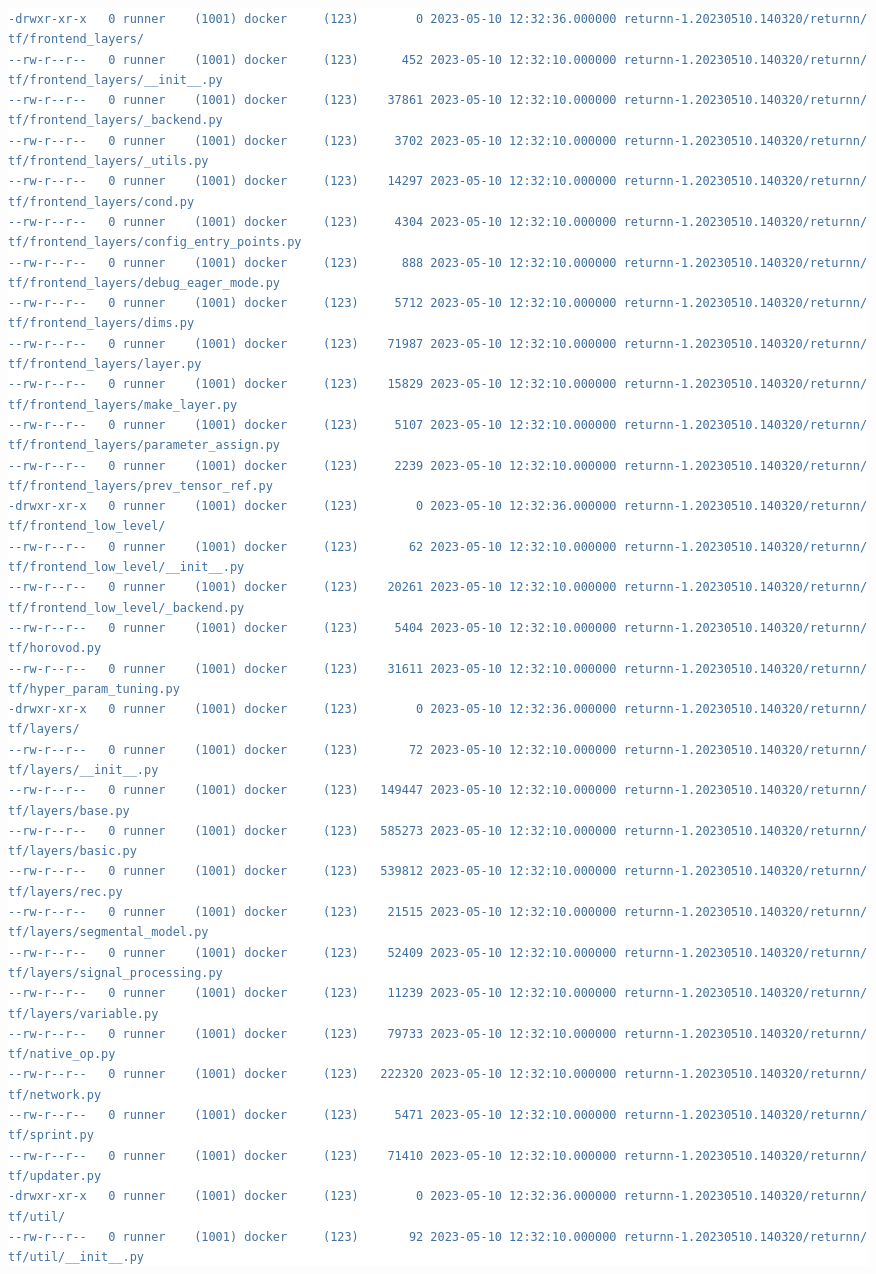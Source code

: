 ```diff
-drwxr-xr-x   0 runner    (1001) docker     (123)        0 2023-05-10 12:32:36.000000 returnn-1.20230510.140320/returnn/tf/frontend_layers/
--rw-r--r--   0 runner    (1001) docker     (123)      452 2023-05-10 12:32:10.000000 returnn-1.20230510.140320/returnn/tf/frontend_layers/__init__.py
--rw-r--r--   0 runner    (1001) docker     (123)    37861 2023-05-10 12:32:10.000000 returnn-1.20230510.140320/returnn/tf/frontend_layers/_backend.py
--rw-r--r--   0 runner    (1001) docker     (123)     3702 2023-05-10 12:32:10.000000 returnn-1.20230510.140320/returnn/tf/frontend_layers/_utils.py
--rw-r--r--   0 runner    (1001) docker     (123)    14297 2023-05-10 12:32:10.000000 returnn-1.20230510.140320/returnn/tf/frontend_layers/cond.py
--rw-r--r--   0 runner    (1001) docker     (123)     4304 2023-05-10 12:32:10.000000 returnn-1.20230510.140320/returnn/tf/frontend_layers/config_entry_points.py
--rw-r--r--   0 runner    (1001) docker     (123)      888 2023-05-10 12:32:10.000000 returnn-1.20230510.140320/returnn/tf/frontend_layers/debug_eager_mode.py
--rw-r--r--   0 runner    (1001) docker     (123)     5712 2023-05-10 12:32:10.000000 returnn-1.20230510.140320/returnn/tf/frontend_layers/dims.py
--rw-r--r--   0 runner    (1001) docker     (123)    71987 2023-05-10 12:32:10.000000 returnn-1.20230510.140320/returnn/tf/frontend_layers/layer.py
--rw-r--r--   0 runner    (1001) docker     (123)    15829 2023-05-10 12:32:10.000000 returnn-1.20230510.140320/returnn/tf/frontend_layers/make_layer.py
--rw-r--r--   0 runner    (1001) docker     (123)     5107 2023-05-10 12:32:10.000000 returnn-1.20230510.140320/returnn/tf/frontend_layers/parameter_assign.py
--rw-r--r--   0 runner    (1001) docker     (123)     2239 2023-05-10 12:32:10.000000 returnn-1.20230510.140320/returnn/tf/frontend_layers/prev_tensor_ref.py
-drwxr-xr-x   0 runner    (1001) docker     (123)        0 2023-05-10 12:32:36.000000 returnn-1.20230510.140320/returnn/tf/frontend_low_level/
--rw-r--r--   0 runner    (1001) docker     (123)       62 2023-05-10 12:32:10.000000 returnn-1.20230510.140320/returnn/tf/frontend_low_level/__init__.py
--rw-r--r--   0 runner    (1001) docker     (123)    20261 2023-05-10 12:32:10.000000 returnn-1.20230510.140320/returnn/tf/frontend_low_level/_backend.py
--rw-r--r--   0 runner    (1001) docker     (123)     5404 2023-05-10 12:32:10.000000 returnn-1.20230510.140320/returnn/tf/horovod.py
--rw-r--r--   0 runner    (1001) docker     (123)    31611 2023-05-10 12:32:10.000000 returnn-1.20230510.140320/returnn/tf/hyper_param_tuning.py
-drwxr-xr-x   0 runner    (1001) docker     (123)        0 2023-05-10 12:32:36.000000 returnn-1.20230510.140320/returnn/tf/layers/
--rw-r--r--   0 runner    (1001) docker     (123)       72 2023-05-10 12:32:10.000000 returnn-1.20230510.140320/returnn/tf/layers/__init__.py
--rw-r--r--   0 runner    (1001) docker     (123)   149447 2023-05-10 12:32:10.000000 returnn-1.20230510.140320/returnn/tf/layers/base.py
--rw-r--r--   0 runner    (1001) docker     (123)   585273 2023-05-10 12:32:10.000000 returnn-1.20230510.140320/returnn/tf/layers/basic.py
--rw-r--r--   0 runner    (1001) docker     (123)   539812 2023-05-10 12:32:10.000000 returnn-1.20230510.140320/returnn/tf/layers/rec.py
--rw-r--r--   0 runner    (1001) docker     (123)    21515 2023-05-10 12:32:10.000000 returnn-1.20230510.140320/returnn/tf/layers/segmental_model.py
--rw-r--r--   0 runner    (1001) docker     (123)    52409 2023-05-10 12:32:10.000000 returnn-1.20230510.140320/returnn/tf/layers/signal_processing.py
--rw-r--r--   0 runner    (1001) docker     (123)    11239 2023-05-10 12:32:10.000000 returnn-1.20230510.140320/returnn/tf/layers/variable.py
--rw-r--r--   0 runner    (1001) docker     (123)    79733 2023-05-10 12:32:10.000000 returnn-1.20230510.140320/returnn/tf/native_op.py
--rw-r--r--   0 runner    (1001) docker     (123)   222320 2023-05-10 12:32:10.000000 returnn-1.20230510.140320/returnn/tf/network.py
--rw-r--r--   0 runner    (1001) docker     (123)     5471 2023-05-10 12:32:10.000000 returnn-1.20230510.140320/returnn/tf/sprint.py
--rw-r--r--   0 runner    (1001) docker     (123)    71410 2023-05-10 12:32:10.000000 returnn-1.20230510.140320/returnn/tf/updater.py
-drwxr-xr-x   0 runner    (1001) docker     (123)        0 2023-05-10 12:32:36.000000 returnn-1.20230510.140320/returnn/tf/util/
--rw-r--r--   0 runner    (1001) docker     (123)       92 2023-05-10 12:32:10.000000 returnn-1.20230510.140320/returnn/tf/util/__init__.py
```